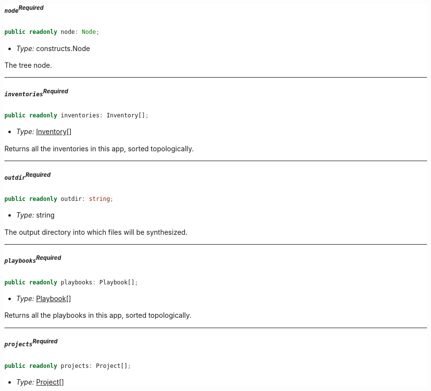 
##### `node`<sup>Required</sup> <a name="node" id="cdk-ans.App.property.node"></a>

```typescript
public readonly node: Node;
```

- *Type:* constructs.Node

The tree node.

---

##### `inventories`<sup>Required</sup> <a name="inventories" id="cdk-ans.App.property.inventories"></a>

```typescript
public readonly inventories: Inventory[];
```

- *Type:* <a href="#cdk-ans.Inventory">Inventory</a>[]

Returns all the inventories in this app, sorted topologically.

---

##### `outdir`<sup>Required</sup> <a name="outdir" id="cdk-ans.App.property.outdir"></a>

```typescript
public readonly outdir: string;
```

- *Type:* string

The output directory into which files will be synthesized.

---

##### `playbooks`<sup>Required</sup> <a name="playbooks" id="cdk-ans.App.property.playbooks"></a>

```typescript
public readonly playbooks: Playbook[];
```

- *Type:* <a href="#cdk-ans.Playbook">Playbook</a>[]

Returns all the playbooks in this app, sorted topologically.

---

##### `projects`<sup>Required</sup> <a name="projects" id="cdk-ans.App.property.projects"></a>

```typescript
public readonly projects: Project[];
```

- *Type:* <a href="#cdk-ans.Project">Project</a>[]
